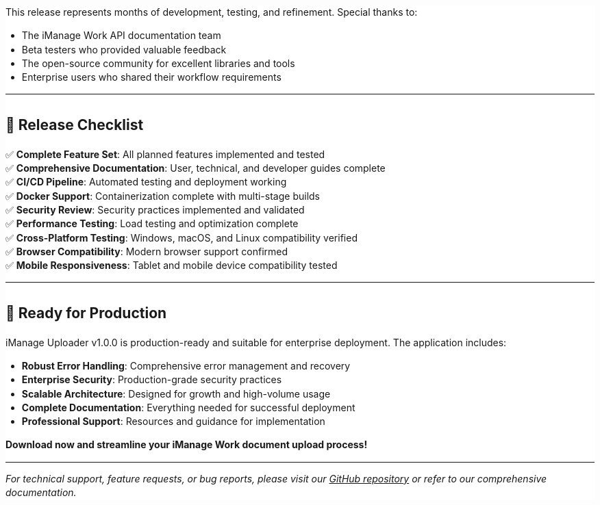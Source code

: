 This release represents months of development, testing, and refinement. Special thanks to:
- The iManage Work API documentation team
- Beta testers who provided valuable feedback
- The open-source community for excellent libraries and tools
- Enterprise users who shared their workflow requirements

---

## 📝 **Release Checklist**

✅ **Complete Feature Set**: All planned features implemented and tested  
✅ **Comprehensive Documentation**: User, technical, and developer guides complete  
✅ **CI/CD Pipeline**: Automated testing and deployment working  
✅ **Docker Support**: Containerization complete with multi-stage builds  
✅ **Security Review**: Security practices implemented and validated  
✅ **Performance Testing**: Load testing and optimization complete  
✅ **Cross-Platform Testing**: Windows, macOS, and Linux compatibility verified  
✅ **Browser Compatibility**: Modern browser support confirmed  
✅ **Mobile Responsiveness**: Tablet and mobile device compatibility tested  

---

## 🚀 **Ready for Production**

iManage Uploader v1.0.0 is production-ready and suitable for enterprise deployment. The application includes:

- **Robust Error Handling**: Comprehensive error management and recovery
- **Enterprise Security**: Production-grade security practices
- **Scalable Architecture**: Designed for growth and high-volume usage
- **Complete Documentation**: Everything needed for successful deployment
- **Professional Support**: Resources and guidance for implementation

**Download now and streamline your iManage Work document upload process!**

---

*For technical support, feature requests, or bug reports, please visit our [GitHub repository](https://github.com/arv-qa/iManageUploader) or refer to our comprehensive documentation.*
